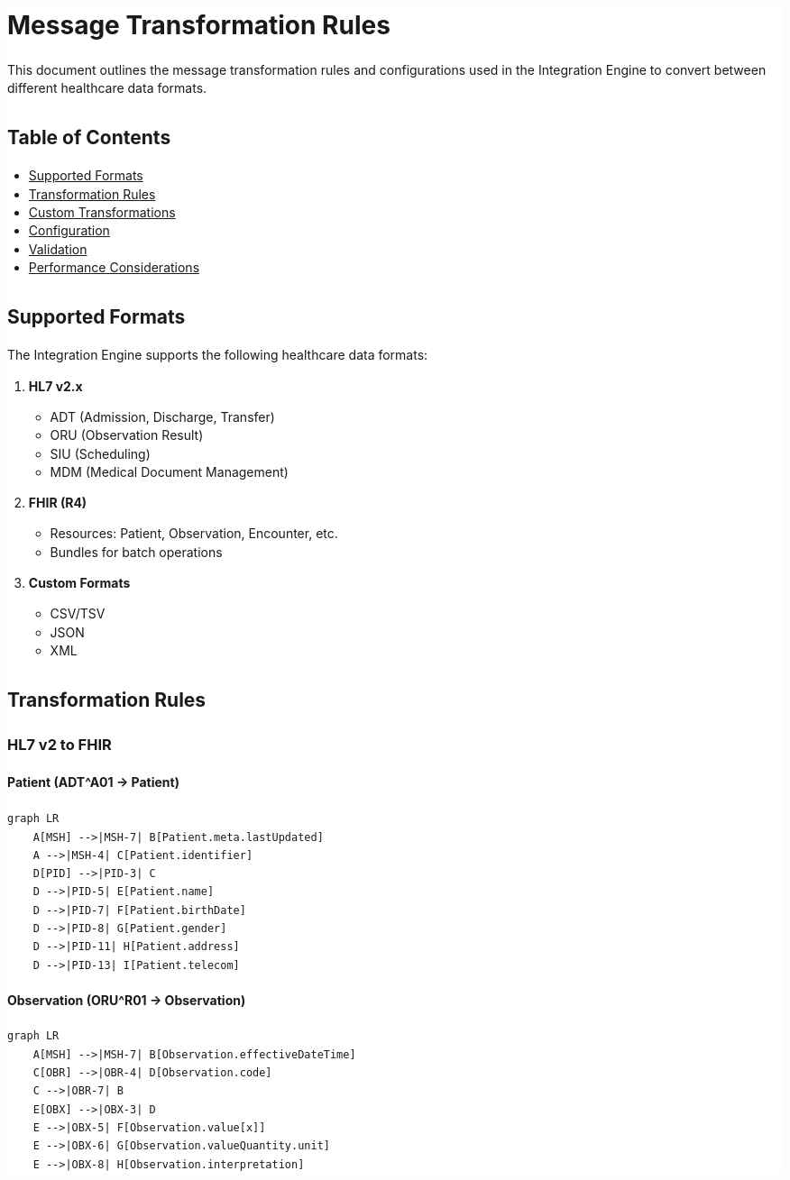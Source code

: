 # Message Transformation Rules

This document outlines the message transformation rules and configurations used in the Integration Engine to convert between different healthcare data formats.

## Table of Contents
- [Supported Formats](#supported-formats)
- [Transformation Rules](#transformation-rules)
- [Custom Transformations](#custom-transformations)
- [Configuration](#configuration)
- [Validation](#validation)
- [Performance Considerations](#performance-considerations)

## Supported Formats

The Integration Engine supports the following healthcare data formats:

1. **HL7 v2.x**
   - ADT (Admission, Discharge, Transfer)
   - ORU (Observation Result)
   - SIU (Scheduling)
   - MDM (Medical Document Management)

2. **FHIR (R4)**
   - Resources: Patient, Observation, Encounter, etc.
   - Bundles for batch operations

3. **Custom Formats**
   - CSV/TSV
   - JSON
   - XML

## Transformation Rules

### HL7 v2 to FHIR

#### Patient (ADT^A01 → Patient)
```mermaid
graph LR
    A[MSH] -->|MSH-7| B[Patient.meta.lastUpdated]
    A -->|MSH-4| C[Patient.identifier]
    D[PID] -->|PID-3| C
    D -->|PID-5| E[Patient.name]
    D -->|PID-7| F[Patient.birthDate]
    D -->|PID-8| G[Patient.gender]
    D -->|PID-11| H[Patient.address]
    D -->|PID-13| I[Patient.telecom]
```

#### Observation (ORU^R01 → Observation)
```mermaid
graph LR
    A[MSH] -->|MSH-7| B[Observation.effectiveDateTime]
    C[OBR] -->|OBR-4| D[Observation.code]
    C -->|OBR-7| B
    E[OBX] -->|OBX-3| D
    E -->|OBX-5| F[Observation.value[x]]
    E -->|OBX-6| G[Observation.valueQuantity.unit]
    E -->|OBX-8| H[Observation.interpretation]
```
